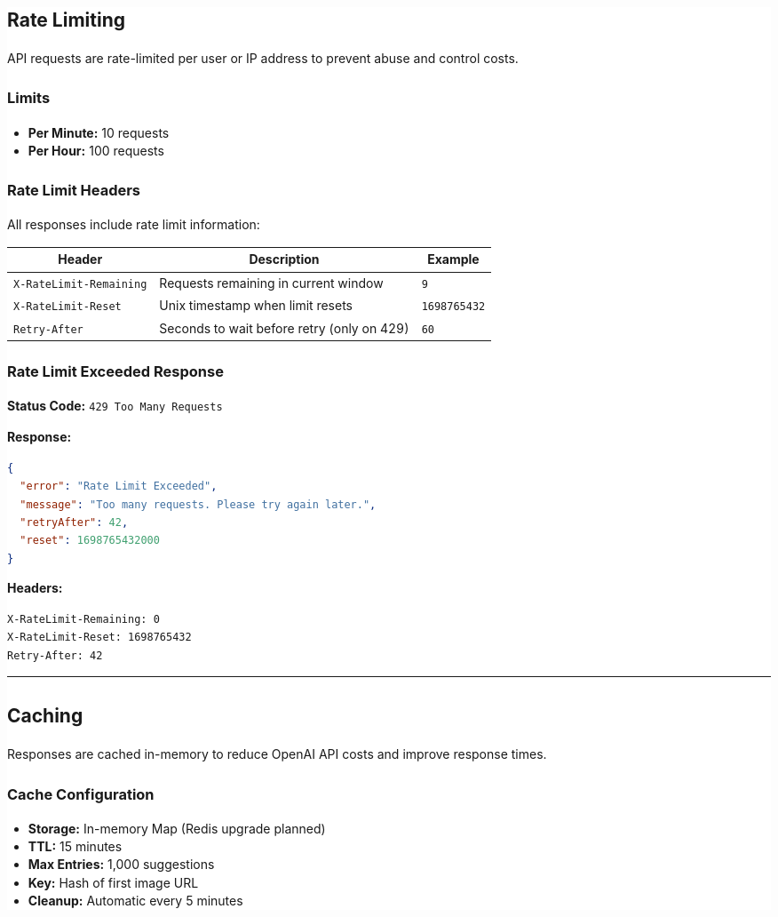 ## Rate Limiting

API requests are rate-limited per user or IP address to prevent abuse and control costs.

### Limits
- **Per Minute:** 10 requests
- **Per Hour:** 100 requests

### Rate Limit Headers
All responses include rate limit information:

| Header | Description | Example |
|--------|-------------|---------|
| `X-RateLimit-Remaining` | Requests remaining in current window | `9` |
| `X-RateLimit-Reset` | Unix timestamp when limit resets | `1698765432` |
| `Retry-After` | Seconds to wait before retry (only on 429) | `60` |

### Rate Limit Exceeded Response
**Status Code:** `429 Too Many Requests`

**Response:**
```json
{
  "error": "Rate Limit Exceeded",
  "message": "Too many requests. Please try again later.",
  "retryAfter": 42,
  "reset": 1698765432000
}
```

**Headers:**
```
X-RateLimit-Remaining: 0
X-RateLimit-Reset: 1698765432
Retry-After: 42
```

---

## Caching

Responses are cached in-memory to reduce OpenAI API costs and improve response times.

### Cache Configuration
- **Storage:** In-memory Map (Redis upgrade planned)
- **TTL:** 15 minutes
- **Max Entries:** 1,000 suggestions
- **Key:** Hash of first image URL
- **Cleanup:** Automatic every 5 minutes
